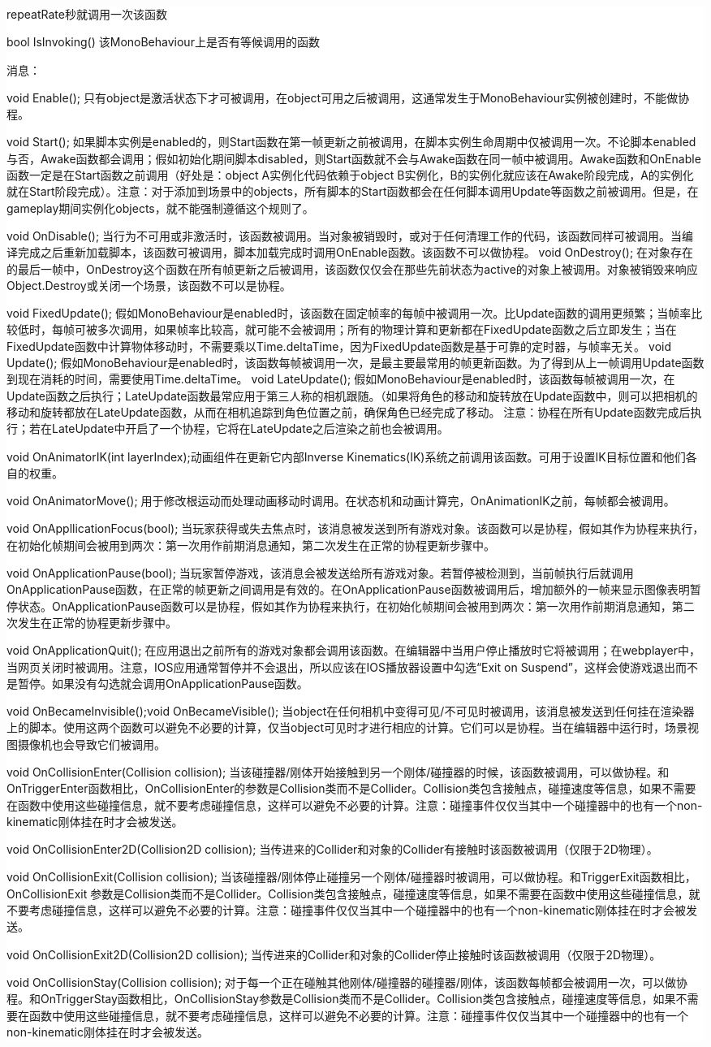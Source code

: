 repeatRate秒就调用一次该函数

bool IsInvoking() 该MonoBehaviour上是否有等候调用的函数

消息：


void Enable(); 只有object是激活状态下才可被调用，在object可用之后被调用，这通常发生于MonoBehaviour实例被创建时，不能做协程。 

void Start(); 如果脚本实例是enabled的，则Start函数在第一帧更新之前被调用，在脚本实例生命周期中仅被调用一次。不论脚本enabled与否，Awake函数都会调用；假如初始化期间脚本disabled，则Start函数就不会与Awake函数在同一帧中被调用。Awake函数和OnEnable函数一定是在Start函数之前调用（好处是：object A实例化代码依赖于object B实例化，B的实例化就应该在Awake阶段完成，A的实例化就在Start阶段完成）。注意：对于添加到场景中的objects，所有脚本的Start函数都会在任何脚本调用Update等函数之前被调用。但是，在gameplay期间实例化objects，就不能强制遵循这个规则了。

void OnDisable(); 当行为不可用或非激活时，该函数被调用。当对象被销毁时，或对于任何清理工作的代码，该函数同样可被调用。当编译完成之后重新加载脚本，该函数可被调用，脚本加载完成时调用OnEnable函数。该函数不可以做协程。 
void OnDestroy(); 在对象存在的最后一帧中，OnDestroy这个函数在所有帧更新之后被调用，该函数仅仅会在那些先前状态为active的对象上被调用。对象被销毁来响应Object.Destroy或关闭一个场景，该函数不可以是协程。

void FixedUpdate(); 假如MonoBehaviour是enabled时，该函数在固定帧率的每帧中被调用一次。比Update函数的调用更频繁；当帧率比较低时，每帧可被多次调用，如果帧率比较高，就可能不会被调用；所有的物理计算和更新都在FixedUpdate函数之后立即发生；当在FixedUpdate函数中计算物体移动时，不需要乘以Time.deltaTime，因为FixedUpdate函数是基于可靠的定时器，与帧率无关。 
void Update(); 假如MonoBehaviour是enabled时，该函数每帧被调用一次，是最主要最常用的帧更新函数。为了得到从上一帧调用Update函数到现在消耗的时间，需要使用Time.deltaTime。 
void LateUpdate(); 假如MonoBehaviour是enabled时，该函数每帧被调用一次，在Update函数之后执行；LateUpdate函数最常应用于第三人称的相机跟随。（如果将角色的移动和旋转放在Update函数中，则可以把相机的移动和旋转都放在LateUpdate函数，从而在相机追踪到角色位置之前，确保角色已经完成了移动。
注意：协程在所有Update函数完成后执行；若在LateUpdate中开启了一个协程，它将在LateUpdate之后渲染之前也会被调用。

void OnAnimatorIK(int layerIndex);动画组件在更新它内部Inverse Kinematics(IK)系统之前调用该函数。可用于设置IK目标位置和他们各自的权重。

void OnAnimatorMove(); 用于修改根运动而处理动画移动时调用。在状态机和动画计算完，OnAnimationIK之前，每帧都会被调用。

void OnAppllicationFocus(bool); 当玩家获得或失去焦点时，该消息被发送到所有游戏对象。该函数可以是协程，假如其作为协程来执行，在初始化帧期间会被用到两次：第一次用作前期消息通知，第二次发生在正常的协程更新步骤中。

void OnApplicationPause(bool); 当玩家暂停游戏，该消息会被发送给所有游戏对象。若暂停被检测到，当前帧执行后就调用OnApplicationPause函数，在正常的帧更新之间调用是有效的。在OnApplicationPause函数被调用后，增加额外的一帧来显示图像表明暂停状态。OnApplicationPause函数可以是协程，假如其作为协程来执行，在初始化帧期间会被用到两次：第一次用作前期消息通知，第二次发生在正常的协程更新步骤中。

void OnApplicationQuit(); 在应用退出之前所有的游戏对象都会调用该函数。在编辑器中当用户停止播放时它将被调用；在webplayer中，当网页关闭时被调用。注意，IOS应用通常暂停并不会退出，所以应该在IOS播放器设置中勾选“Exit on Suspend”，这样会使游戏退出而不是暂停。如果没有勾选就会调用OnApplicationPause函数。

void OnBecameInvisible();void OnBecameVisible(); 当object在任何相机中变得可见/不可见时被调用，该消息被发送到任何挂在渲染器上的脚本。使用这两个函数可以避免不必要的计算，仅当object可见时才进行相应的计算。它们可以是协程。当在编辑器中运行时，场景视图摄像机也会导致它们被调用。 

void OnCollisionEnter(Collision collision); 当该碰撞器/刚体开始接触到另一个刚体/碰撞器的时候，该函数被调用，可以做协程。和OnTriggerEnter函数相比，OnCollisionEnter的参数是Collision类而不是Collider。Collision类包含接触点，碰撞速度等信息，如果不需要在函数中使用这些碰撞信息，就不要考虑碰撞信息，这样可以避免不必要的计算。注意：碰撞事件仅仅当其中一个碰撞器中的也有一个non-kinematic刚体挂在时才会被发送。

void OnCollisionEnter2D(Collision2D collision); 当传进来的Collider和对象的Collider有接触时该函数被调用（仅限于2D物理）。

void OnCollisionExit(Collision collision); 当该碰撞器/刚体停止碰撞另一个刚体/碰撞器时被调用，可以做协程。和TriggerExit函数相比，OnCollisionExit 参数是Collision类而不是Collider。Collision类包含接触点，碰撞速度等信息，如果不需要在函数中使用这些碰撞信息，就不要考虑碰撞信息，这样可以避免不必要的计算。注意：碰撞事件仅仅当其中一个碰撞器中的也有一个non-kinematic刚体挂在时才会被发送。

void OnCollisionExit2D(Collision2D collision); 当传进来的Collider和对象的Collider停止接触时该函数被调用（仅限于2D物理）。

void OnCollisionStay(Collision collision); 对于每一个正在碰触其他刚体/碰撞器的碰撞器/刚体，该函数每帧都会被调用一次，可以做协程。和OnTriggerStay函数相比，OnCollisionStay参数是Collision类而不是Collider。Collision类包含接触点，碰撞速度等信息，如果不需要在函数中使用这些碰撞信息，就不要考虑碰撞信息，这样可以避免不必要的计算。注意：碰撞事件仅仅当其中一个碰撞器中的也有一个non-kinematic刚体挂在时才会被发送。
